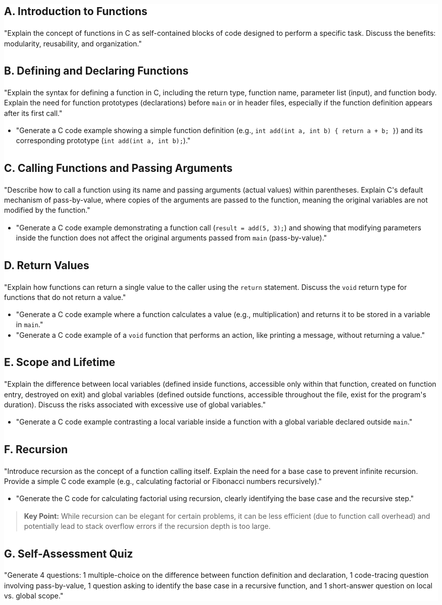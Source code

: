 ## A. Introduction to Functions
"Explain the concept of functions in C as self-contained blocks of code designed to perform a specific task. Discuss the benefits: modularity, reusability, and organization."

## B. Defining and Declaring Functions
"Explain the syntax for defining a function in C, including the return type, function name, parameter list (input), and function body. Explain the need for function prototypes (declarations) before `main` or in header files, especially if the function definition appears after its first call."
*   "Generate a C code example showing a simple function definition (e.g., `int add(int a, int b) { return a + b; }`) and its corresponding prototype (`int add(int a, int b);`)."

## C. Calling Functions and Passing Arguments
"Describe how to call a function using its name and passing arguments (actual values) within parentheses. Explain C's default mechanism of pass-by-value, where copies of the arguments are passed to the function, meaning the original variables are not modified by the function."
*   "Generate a C code example demonstrating a function call (`result = add(5, 3);`) and showing that modifying parameters inside the function does not affect the original arguments passed from `main` (pass-by-value)."

## D. Return Values
"Explain how functions can return a single value to the caller using the `return` statement. Discuss the `void` return type for functions that do not return a value."
*   "Generate a C code example where a function calculates a value (e.g., multiplication) and returns it to be stored in a variable in `main`."
*   "Generate a C code example of a `void` function that performs an action, like printing a message, without returning a value."

## E. Scope and Lifetime
"Explain the difference between local variables (defined inside functions, accessible only within that function, created on function entry, destroyed on exit) and global variables (defined outside functions, accessible throughout the file, exist for the program's duration). Discuss the risks associated with excessive use of global variables."
*   "Generate a C code example contrasting a local variable inside a function with a global variable declared outside `main`."

## F. Recursion
"Introduce recursion as the concept of a function calling itself. Explain the need for a base case to prevent infinite recursion. Provide a simple C code example (e.g., calculating factorial or Fibonacci numbers recursively)."
*   "Generate the C code for calculating factorial using recursion, clearly identifying the base case and the recursive step."

> **Key Point:** While recursion can be elegant for certain problems, it can be less efficient (due to function call overhead) and potentially lead to stack overflow errors if the recursion depth is too large.

## G. Self-Assessment Quiz
"Generate 4 questions: 1 multiple-choice on the difference between function definition and declaration, 1 code-tracing question involving pass-by-value, 1 question asking to identify the base case in a recursive function, and 1 short-answer question on local vs. global scope."
